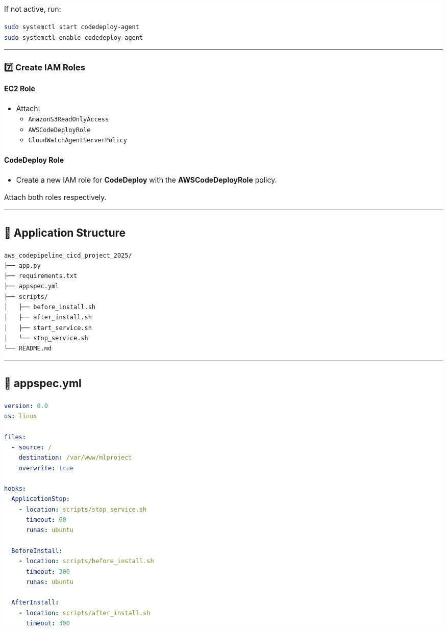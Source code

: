 If not active, run:

```bash
sudo systemctl start codedeploy-agent
sudo systemctl enable codedeploy-agent
```

---

### 7️⃣ Create IAM Roles

#### EC2 Role
- Attach:
  - `AmazonS3ReadOnlyAccess`
  - `AWSCodeDeployRole`
  - `CloudWatchAgentServerPolicy`

#### CodeDeploy Role
- Create a new IAM role for **CodeDeploy** with the **AWSCodeDeployRole** policy.

Attach both roles respectively.

---

## 🧱 Application Structure

```
aws_codepipeline_cicd_project_2025/
├── app.py
├── requirements.txt
├── appspec.yml
├── scripts/
│   ├── before_install.sh
│   ├── after_install.sh
│   ├── start_service.sh
│   └── stop_service.sh
└── README.md
```

---

## 🧩 appspec.yml

```yaml
version: 0.0
os: linux

files:
  - source: /
    destination: /var/www/mlproject
    overwrite: true

hooks:
  ApplicationStop:
    - location: scripts/stop_service.sh
      timeout: 60
      runas: ubuntu

  BeforeInstall:
    - location: scripts/before_install.sh
      timeout: 300
      runas: ubuntu

  AfterInstall:
    - location: scripts/after_install.sh
      timeout: 300
```